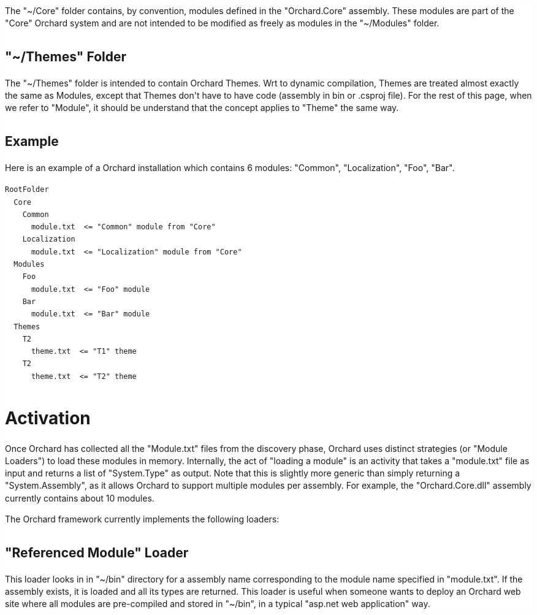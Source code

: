 The "~/Core" folder contains, by convention, modules defined in the "Orchard.Core" assembly. These modules are part of the "Core" Orchard system and are not intended to be modified as freely as modules in the "~/Modules" folder.

##  "~/Themes" Folder 

The "~/Themes" folder is intended to contain Orchard Themes. Wrt to dynamic compilation, Themes are treated almost exactly the same as Modules, except that Themes don't have to have code (assembly in bin or .csproj file). For the rest of this page, when we refer to "Module", it should be understand that the concept applies to "Theme" the same way.

##  Example 

Here is an example of a Orchard installation which contains 6 modules: "Common", "Localization", "Foo", "Bar".

    
    RootFolder
      Core
        Common
          module.txt  <= "Common" module from "Core"
        Localization
          module.txt  <= "Localization" module from "Core"
      Modules
        Foo
          module.txt  <= "Foo" module
        Bar
          module.txt  <= "Bar" module
      Themes
        T2
          theme.txt  <= "T1" theme
        T2
          theme.txt  <= "T2" theme


# Activation 

Once Orchard has collected all the "Module.txt" files from the discovery phase, Orchard uses distinct strategies (or "Module Loaders") to load these modules in memory. Internally, the act of "loading a module" is an activity that takes a "module.txt" file as input and returns a list of "System.Type" as output. Note that this is slightly more generic than simply returning a "System.Assembly", as it allows Orchard to support multiple modules per assembly. For example, the "Orchard.Core.dll" assembly currently contains about 10 modules.

The Orchard framework currently implements the following loaders:

##  "Referenced Module" Loader 

This loader looks in in "~/bin" directory for a assembly name corresponding to the module name specified in "module.txt". If the assembly exists, it is loaded and all its types are returned. This loader is useful when someone wants to deploy an Orchard web site where all modules are pre-compiled and stored in "~/bin", in a typical "asp.net web application" way.
